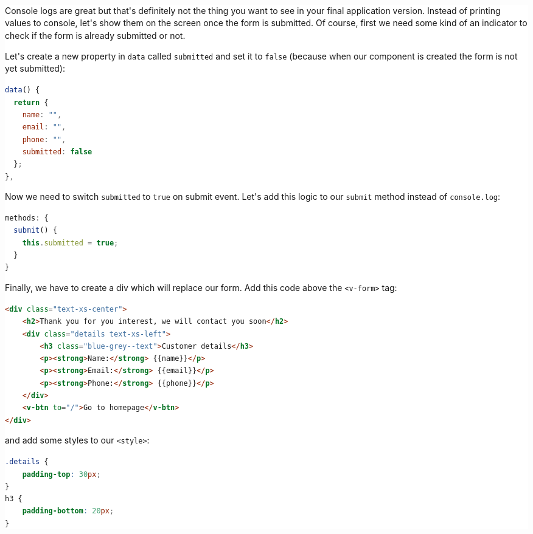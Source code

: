 Console logs are great but that's definitely not the thing you want to see in your final application version. Instead of printing values to console, let's show them on the screen once the form is submitted. Of course, first we need some kind of an indicator to check if the form is already submitted or not.

Let's create a new property in `data` called `submitted` and set it to `false` (because when our component is created the form is not yet submitted):

```js
data() {
  return {
    name: "",
    email: "",
    phone: "",
    submitted: false
  };
},
```

Now we need to switch `submitted` to `true` on submit event. Let's add this logic to our `submit` method instead of `console.log`:

```js
methods: {
  submit() {
    this.submitted = true;
  }
}
```

Finally, we have to create a div which will replace our form. Add this code above the `<v-form>` tag:

```html
<div class="text-xs-center">
	<h2>Thank you for you interest, we will contact you soon</h2>
	<div class="details text-xs-left">
		<h3 class="blue-grey--text">Customer details</h3>
		<p><strong>Name:</strong> {{name}}</p>
		<p><strong>Email:</strong> {{email}}</p>
		<p><strong>Phone:</strong> {{phone}}</p>
	</div>
	<v-btn to="/">Go to homepage</v-btn>
</div>
```

and add some styles to our `<style>`:

```css
.details {
	padding-top: 30px;
}
h3 {
	padding-bottom: 20px;
}
```
